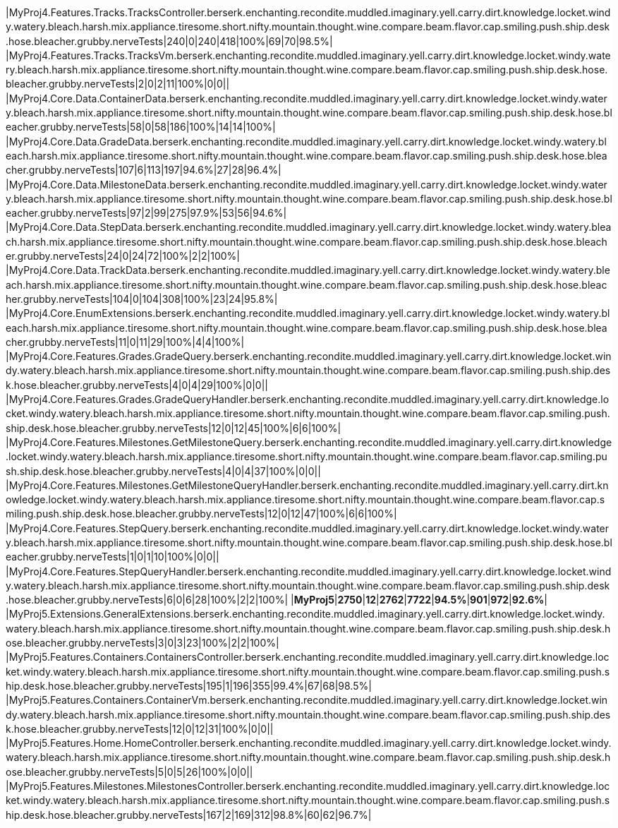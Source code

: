 |MyProj4.Features.Tracks.TracksController.berserk.enchanting.recondite.muddled.imaginary.yell.carry.dirt.knowledge.locket.windy.watery.bleach.harsh.mix.appliance.tiresome.short.nifty.mountain.thought.wine.compare.beam.flavor.cap.smiling.push.ship.desk.hose.bleacher.grubby.nerveTests|240|0|240|418|100%|69|70|98.5%|
|MyProj4.Features.Tracks.TracksVm.berserk.enchanting.recondite.muddled.imaginary.yell.carry.dirt.knowledge.locket.windy.watery.bleach.harsh.mix.appliance.tiresome.short.nifty.mountain.thought.wine.compare.beam.flavor.cap.smiling.push.ship.desk.hose.bleacher.grubby.nerveTests|2|0|2|11|100%|0|0||
|MyProj4.Core.Data.ContainerData.berserk.enchanting.recondite.muddled.imaginary.yell.carry.dirt.knowledge.locket.windy.watery.bleach.harsh.mix.appliance.tiresome.short.nifty.mountain.thought.wine.compare.beam.flavor.cap.smiling.push.ship.desk.hose.bleacher.grubby.nerveTests|58|0|58|186|100%|14|14|100%|
|MyProj4.Core.Data.GradeData.berserk.enchanting.recondite.muddled.imaginary.yell.carry.dirt.knowledge.locket.windy.watery.bleach.harsh.mix.appliance.tiresome.short.nifty.mountain.thought.wine.compare.beam.flavor.cap.smiling.push.ship.desk.hose.bleacher.grubby.nerveTests|107|6|113|197|94.6%|27|28|96.4%|
|MyProj4.Core.Data.MilestoneData.berserk.enchanting.recondite.muddled.imaginary.yell.carry.dirt.knowledge.locket.windy.watery.bleach.harsh.mix.appliance.tiresome.short.nifty.mountain.thought.wine.compare.beam.flavor.cap.smiling.push.ship.desk.hose.bleacher.grubby.nerveTests|97|2|99|275|97.9%|53|56|94.6%|
|MyProj4.Core.Data.StepData.berserk.enchanting.recondite.muddled.imaginary.yell.carry.dirt.knowledge.locket.windy.watery.bleach.harsh.mix.appliance.tiresome.short.nifty.mountain.thought.wine.compare.beam.flavor.cap.smiling.push.ship.desk.hose.bleacher.grubby.nerveTests|24|0|24|72|100%|2|2|100%|
|MyProj4.Core.Data.TrackData.berserk.enchanting.recondite.muddled.imaginary.yell.carry.dirt.knowledge.locket.windy.watery.bleach.harsh.mix.appliance.tiresome.short.nifty.mountain.thought.wine.compare.beam.flavor.cap.smiling.push.ship.desk.hose.bleacher.grubby.nerveTests|104|0|104|308|100%|23|24|95.8%|
|MyProj4.Core.EnumExtensions.berserk.enchanting.recondite.muddled.imaginary.yell.carry.dirt.knowledge.locket.windy.watery.bleach.harsh.mix.appliance.tiresome.short.nifty.mountain.thought.wine.compare.beam.flavor.cap.smiling.push.ship.desk.hose.bleacher.grubby.nerveTests|11|0|11|29|100%|4|4|100%|
|MyProj4.Core.Features.Grades.GradeQuery.berserk.enchanting.recondite.muddled.imaginary.yell.carry.dirt.knowledge.locket.windy.watery.bleach.harsh.mix.appliance.tiresome.short.nifty.mountain.thought.wine.compare.beam.flavor.cap.smiling.push.ship.desk.hose.bleacher.grubby.nerveTests|4|0|4|29|100%|0|0||
|MyProj4.Core.Features.Grades.GradeQueryHandler.berserk.enchanting.recondite.muddled.imaginary.yell.carry.dirt.knowledge.locket.windy.watery.bleach.harsh.mix.appliance.tiresome.short.nifty.mountain.thought.wine.compare.beam.flavor.cap.smiling.push.ship.desk.hose.bleacher.grubby.nerveTests|12|0|12|45|100%|6|6|100%|
|MyProj4.Core.Features.Milestones.GetMilestoneQuery.berserk.enchanting.recondite.muddled.imaginary.yell.carry.dirt.knowledge.locket.windy.watery.bleach.harsh.mix.appliance.tiresome.short.nifty.mountain.thought.wine.compare.beam.flavor.cap.smiling.push.ship.desk.hose.bleacher.grubby.nerveTests|4|0|4|37|100%|0|0||
|MyProj4.Core.Features.Milestones.GetMilestoneQueryHandler.berserk.enchanting.recondite.muddled.imaginary.yell.carry.dirt.knowledge.locket.windy.watery.bleach.harsh.mix.appliance.tiresome.short.nifty.mountain.thought.wine.compare.beam.flavor.cap.smiling.push.ship.desk.hose.bleacher.grubby.nerveTests|12|0|12|47|100%|6|6|100%|
|MyProj4.Core.Features.StepQuery.berserk.enchanting.recondite.muddled.imaginary.yell.carry.dirt.knowledge.locket.windy.watery.bleach.harsh.mix.appliance.tiresome.short.nifty.mountain.thought.wine.compare.beam.flavor.cap.smiling.push.ship.desk.hose.bleacher.grubby.nerveTests|1|0|1|10|100%|0|0||
|MyProj4.Core.Features.StepQueryHandler.berserk.enchanting.recondite.muddled.imaginary.yell.carry.dirt.knowledge.locket.windy.watery.bleach.harsh.mix.appliance.tiresome.short.nifty.mountain.thought.wine.compare.beam.flavor.cap.smiling.push.ship.desk.hose.bleacher.grubby.nerveTests|6|0|6|28|100%|2|2|100%|
|**MyProj5**|**2750**|**12**|**2762**|**7722**|**94.5%**|**901**|**972**|**92.6%**|
|MyProj5.Extensions.GeneralExtensions.berserk.enchanting.recondite.muddled.imaginary.yell.carry.dirt.knowledge.locket.windy.watery.bleach.harsh.mix.appliance.tiresome.short.nifty.mountain.thought.wine.compare.beam.flavor.cap.smiling.push.ship.desk.hose.bleacher.grubby.nerveTests|3|0|3|23|100%|2|2|100%|
|MyProj5.Features.Containers.ContainersController.berserk.enchanting.recondite.muddled.imaginary.yell.carry.dirt.knowledge.locket.windy.watery.bleach.harsh.mix.appliance.tiresome.short.nifty.mountain.thought.wine.compare.beam.flavor.cap.smiling.push.ship.desk.hose.bleacher.grubby.nerveTests|195|1|196|355|99.4%|67|68|98.5%|
|MyProj5.Features.Containers.ContainerVm.berserk.enchanting.recondite.muddled.imaginary.yell.carry.dirt.knowledge.locket.windy.watery.bleach.harsh.mix.appliance.tiresome.short.nifty.mountain.thought.wine.compare.beam.flavor.cap.smiling.push.ship.desk.hose.bleacher.grubby.nerveTests|12|0|12|31|100%|0|0||
|MyProj5.Features.Home.HomeController.berserk.enchanting.recondite.muddled.imaginary.yell.carry.dirt.knowledge.locket.windy.watery.bleach.harsh.mix.appliance.tiresome.short.nifty.mountain.thought.wine.compare.beam.flavor.cap.smiling.push.ship.desk.hose.bleacher.grubby.nerveTests|5|0|5|26|100%|0|0||
|MyProj5.Features.Milestones.MilestonesController.berserk.enchanting.recondite.muddled.imaginary.yell.carry.dirt.knowledge.locket.windy.watery.bleach.harsh.mix.appliance.tiresome.short.nifty.mountain.thought.wine.compare.beam.flavor.cap.smiling.push.ship.desk.hose.bleacher.grubby.nerveTests|167|2|169|312|98.8%|60|62|96.7%|